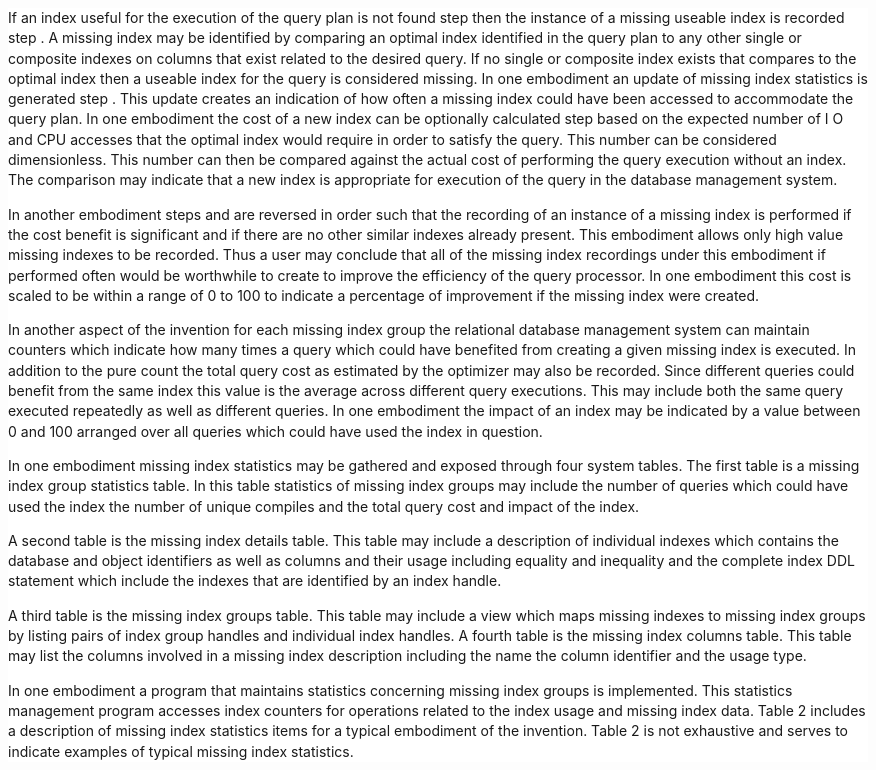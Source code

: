 If an index useful for the execution of the query plan is not found step then the instance of a missing useable index is recorded step . A missing index may be identified by comparing an optimal index identified in the query plan to any other single or composite indexes on columns that exist related to the desired query. If no single or composite index exists that compares to the optimal index then a useable index for the query is considered missing. In one embodiment an update of missing index statistics is generated step . This update creates an indication of how often a missing index could have been accessed to accommodate the query plan. In one embodiment the cost of a new index can be optionally calculated step based on the expected number of I O and CPU accesses that the optimal index would require in order to satisfy the query. This number can be considered dimensionless. This number can then be compared against the actual cost of performing the query execution without an index. The comparison may indicate that a new index is appropriate for execution of the query in the database management system.

In another embodiment steps and are reversed in order such that the recording of an instance of a missing index is performed if the cost benefit is significant and if there are no other similar indexes already present. This embodiment allows only high value missing indexes to be recorded. Thus a user may conclude that all of the missing index recordings under this embodiment if performed often would be worthwhile to create to improve the efficiency of the query processor. In one embodiment this cost is scaled to be within a range of 0 to 100 to indicate a percentage of improvement if the missing index were created.

In another aspect of the invention for each missing index group the relational database management system can maintain counters which indicate how many times a query which could have benefited from creating a given missing index is executed. In addition to the pure count the total query cost as estimated by the optimizer may also be recorded. Since different queries could benefit from the same index this value is the average across different query executions. This may include both the same query executed repeatedly as well as different queries. In one embodiment the impact of an index may be indicated by a value between 0 and 100 arranged over all queries which could have used the index in question.

In one embodiment missing index statistics may be gathered and exposed through four system tables. The first table is a missing index group statistics table. In this table statistics of missing index groups may include the number of queries which could have used the index the number of unique compiles and the total query cost and impact of the index.

A second table is the missing index details table. This table may include a description of individual indexes which contains the database and object identifiers as well as columns and their usage including equality and inequality and the complete index DDL statement which include the indexes that are identified by an index handle.

A third table is the missing index groups table. This table may include a view which maps missing indexes to missing index groups by listing pairs of index group handles and individual index handles. A fourth table is the missing index columns table. This table may list the columns involved in a missing index description including the name the column identifier and the usage type.

In one embodiment a program that maintains statistics concerning missing index groups is implemented. This statistics management program accesses index counters for operations related to the index usage and missing index data. Table 2 includes a description of missing index statistics items for a typical embodiment of the invention. Table 2 is not exhaustive and serves to indicate examples of typical missing index statistics.
